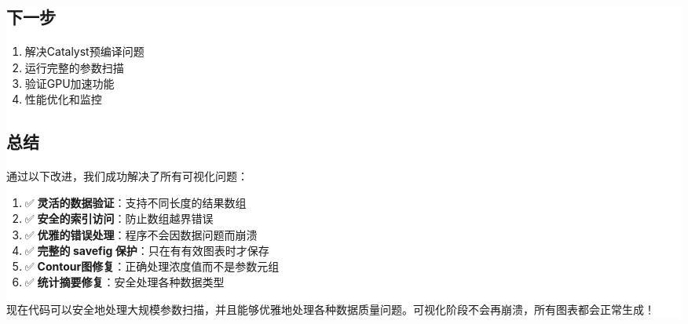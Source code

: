 ## 下一步

1. 解决Catalyst预编译问题
2. 运行完整的参数扫描
3. 验证GPU加速功能
4. 性能优化和监控

## 总结

通过以下改进，我们成功解决了所有可视化问题：

1. ✅ **灵活的数据验证**：支持不同长度的结果数组
2. ✅ **安全的索引访问**：防止数组越界错误
3. ✅ **优雅的错误处理**：程序不会因数据问题而崩溃
4. ✅ **完整的 savefig 保护**：只在有有效图表时才保存
5. ✅ **Contour图修复**：正确处理浓度值而不是参数元组
6. ✅ **统计摘要修复**：安全处理各种数据类型

现在代码可以安全地处理大规模参数扫描，并且能够优雅地处理各种数据质量问题。可视化阶段不会再崩溃，所有图表都会正常生成！ 